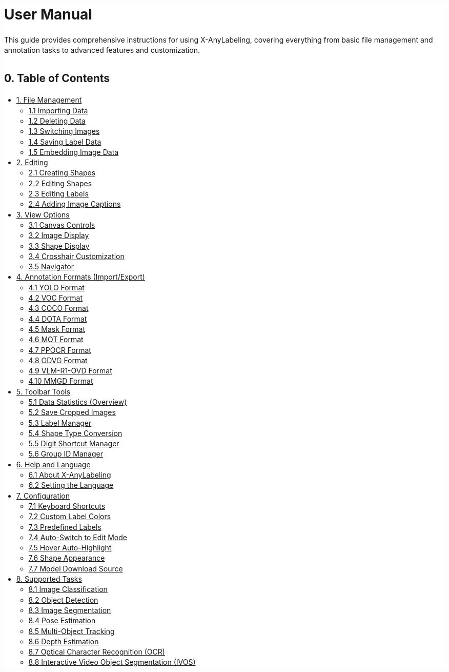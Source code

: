 # User Manual

This guide provides comprehensive instructions for using X-AnyLabeling, covering everything from basic file management and annotation tasks to advanced features and customization.

## 0. Table of Contents
   * [1. File Management](#1-file-management)
      * [1.1 Importing Data](#11-importing-data)
      * [1.2 Deleting Data](#12-deleting-data)
      * [1.3 Switching Images](#13-switching-images)
      * [1.4 Saving Label Data](#14-saving-label-data)
      * [1.5 Embedding Image Data](#15-embedding-image-data)
   * [2. Editing](#2-editing)
      * [2.1 Creating Shapes](#21-creating-shapes)
      * [2.2 Editing Shapes](#22-editing-shapes)
      * [2.3 Editing Labels](#23-editing-labels)
      * [2.4 Adding Image Captions](#24-adding-image-captions)
   * [3. View Options](#3-view-options)
      * [3.1 Canvas Controls](#31-canvas-controls)
      * [3.2 Image Display](#32-image-display)
      * [3.3 Shape Display](#33-shape-display)
      * [3.4 Crosshair Customization](#34-crosshair-customization)
      * [3.5 Navigator](#35-navigator)
   * [4. Annotation Formats (Import/Export)](#4-annotation-formats-importexport)
      * [4.1 YOLO Format](#41-yolo-format)
      * [4.2 VOC Format](#42-voc-format)
      * [4.3 COCO Format](#43-coco-format)
      * [4.4 DOTA Format](#44-dota-format)
      * [4.5 Mask Format](#45-mask-format)
      * [4.6 MOT Format](#46-mot-format)
      * [4.7 PPOCR Format](#47-ppocr-format)
      * [4.8 ODVG Format](#48-odvg-format)
      * [4.9 VLM-R1-OVD Format](#49-vlm-r1-ovd-format)
      * [4.10 MMGD Format](#410-mmgd-format)
   * [5. Toolbar Tools](#5-toolbar-tools)
      * [5.1 Data Statistics (Overview)](#51-data-statistics-overview)
      * [5.2 Save Cropped Images](#52-save-cropped-images)
      * [5.3 Label Manager](#53-label-manager)
      * [5.4 Shape Type Conversion](#54-shape-type-conversion)
      * [5.5 Digit Shortcut Manager](#55-digit-shortcut-manager)
      * [5.6 Group ID Manager](#56-group-id-manager)
   * [6. Help and Language](#6-help-and-language)
      * [6.1 About X-AnyLabeling](#61-about-x-anylabeling)
      * [6.2 Setting the Language](#62-setting-the-language)
   * [7. Configuration](#7-configuration)
      * [7.1 Keyboard Shortcuts](#71-keyboard-shortcuts)
      * [7.2 Custom Label Colors](#72-custom-label-colors)
      * [7.3 Predefined Labels](#73-predefined-labels)
      * [7.4 Auto-Switch to Edit Mode](#74-auto-switch-to-edit-mode)
      * [7.5 Hover Auto-Highlight](#75-hover-auto-highlight)
      * [7.6 Shape Appearance](#76-shape-appearance)
      * [7.7 Model Download Source](#77-model-download-source)
   * [8. Supported Tasks](#8-supported-tasks)
      * [8.1 Image Classification](#81-image-classification)
      * [8.2 Object Detection](#82-object-detection)
      * [8.3 Image Segmentation](#83-image-segmentation)
      * [8.4 Pose Estimation](#84-pose-estimation)
      * [8.5 Multi-Object Tracking](#85-multi-object-tracking)
      * [8.6 Depth Estimation](#86-depth-estimation)
      * [8.7 Optical Character Recognition (OCR)](#87-optical-character-recognition-ocr)
      * [8.8 Interactive Video Object Segmentation (IVOS)](#88-interactive-video-object-segmentation-ivos)